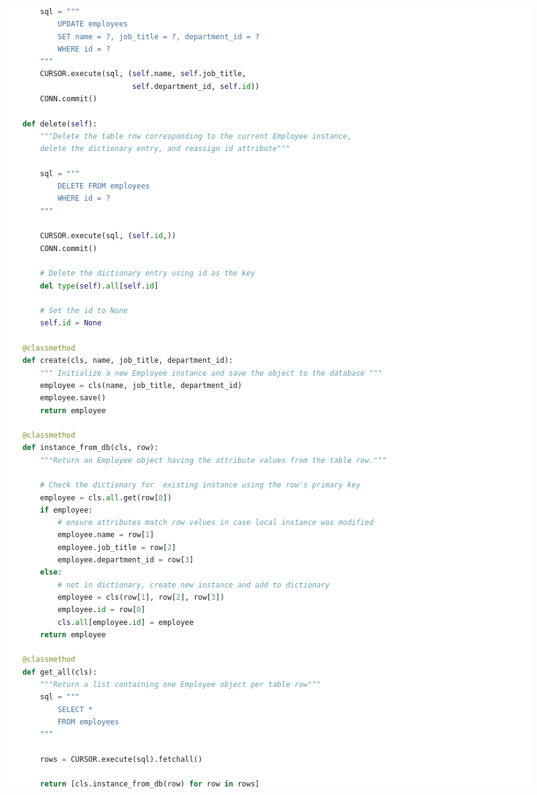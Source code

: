 ```py
        sql = """
            UPDATE employees
            SET name = ?, job_title = ?, department_id = ?
            WHERE id = ?
        """
        CURSOR.execute(sql, (self.name, self.job_title,
                             self.department_id, self.id))
        CONN.commit()

    def delete(self):
        """Delete the table row corresponding to the current Employee instance,
        delete the dictionary entry, and reassign id attribute"""

        sql = """
            DELETE FROM employees
            WHERE id = ?
        """

        CURSOR.execute(sql, (self.id,))
        CONN.commit()

        # Delete the dictionary entry using id as the key
        del type(self).all[self.id]

        # Set the id to None
        self.id = None

    @classmethod
    def create(cls, name, job_title, department_id):
        """ Initialize a new Employee instance and save the object to the database """
        employee = cls(name, job_title, department_id)
        employee.save()
        return employee

    @classmethod
    def instance_from_db(cls, row):
        """Return an Employee object having the attribute values from the table row."""

        # Check the dictionary for  existing instance using the row's primary key
        employee = cls.all.get(row[0])
        if employee:
            # ensure attributes match row values in case local instance was modified
            employee.name = row[1]
            employee.job_title = row[2]
            employee.department_id = row[3]
        else:
            # not in dictionary, create new instance and add to dictionary
            employee = cls(row[1], row[2], row[3])
            employee.id = row[0]
            cls.all[employee.id] = employee
        return employee

    @classmethod
    def get_all(cls):
        """Return a list containing one Employee object per table row"""
        sql = """
            SELECT *
            FROM employees
        """

        rows = CURSOR.execute(sql).fetchall()

        return [cls.instance_from_db(row) for row in rows]
```